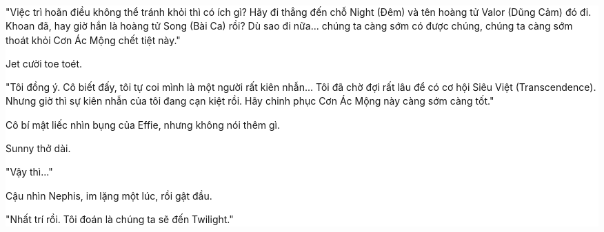 "Việc trì hoãn điều không thể tránh khỏi thì có ích gì? Hãy đi thẳng đến chỗ Night (Đêm) và tên hoàng tử Valor (Dũng Cảm) đó đi. Khoan đã, hay giờ hắn là hoàng tử Song (Bài Ca) rồi? Dù sao đi nữa... chúng ta càng sớm có được chúng, chúng ta càng sớm thoát khỏi Cơn Ác Mộng chết tiệt này."

Jet cười toe toét.

"Tôi đồng ý. Cô biết đấy, tôi tự coi mình là một người rất kiên nhẫn... Tôi đã chờ đợi rất lâu để có cơ hội Siêu Việt (Transcendence). Nhưng giờ thì sự kiên nhẫn của tôi đang cạn kiệt rồi. Hãy chinh phục Cơn Ác Mộng này càng sớm càng tốt."

Cô bí mật liếc nhìn bụng của Effie, nhưng không nói thêm gì.

Sunny thở dài.

"Vậy thì..."

Cậu nhìn Nephis, im lặng một lúc, rồi gật đầu.

"Nhất trí rồi. Tôi đoán là chúng ta sẽ đến Twilight."